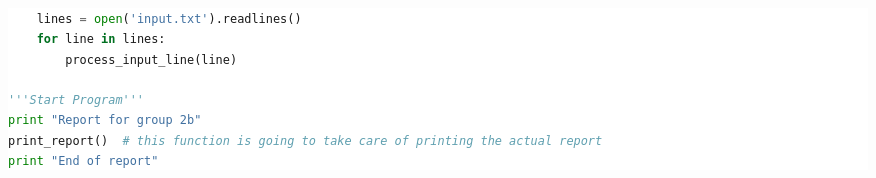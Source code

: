 ```python
    lines = open('input.txt').readlines()
    for line in lines:
        process_input_line(line)

'''Start Program'''
print "Report for group 2b"
print_report()  # this function is going to take care of printing the actual report
print "End of report"
```